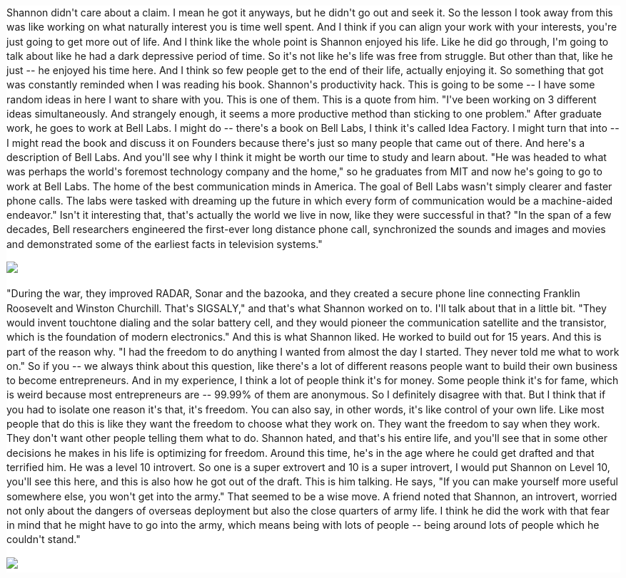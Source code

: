 Shannon didn't care about a claim. I mean he got it anyways, but he didn't go out and seek it. So the lesson I took away from this was like working on what naturally interest you is time well spent. And I think if you can align your work with your interests, you're just going to get more out of life. And I think like the whole point is Shannon enjoyed his life. Like he did go through, I'm going to talk about like he had a dark depressive period of time. So it's not like he's life was free from struggle. But other than that, like he just -- he enjoyed his time here. And I think so few people get to the end of their life, actually enjoying it. So something that got was constantly reminded when I was reading his book. Shannon's productivity hack. This is going to be some -- I have some random ideas in here I want to share with you. This is one of them. This is a quote from him. "I've been working on 3 different ideas simultaneously. And strangely enough, it seems a more productive method than sticking to one problem." After graduate work, he goes to work at Bell Labs. I might do -- there's a book on Bell Labs, I think it's called Idea Factory. I might turn that into -- I might read the book and discuss it on Founders because there's just so many people that came out of there. And here's a description of Bell Labs. And you'll see why I think it might be worth our time to study and learn about. "He was headed to what was perhaps the world's foremost technology company and the home," so he graduates from MIT and now he's going to go to work at Bell Labs. The home of the best communication minds in America. The goal of Bell Labs wasn't simply clearer and faster phone calls. The labs were tasked with dreaming up the future in which every form of communication would be a machine-aided endeavor." Isn't it interesting that, that's actually the world we live in now, like they were successful in that? "In the span of a few decades, Bell researchers engineered the first-ever long distance phone call, synchronized the sounds and images and movies and demonstrated some of the earliest facts in television systems."

![](https://www.foundersnotes.com/static/images/new_icons/chevron-down-alt-thin.svg)

"During the war, they improved RADAR, Sonar and the bazooka, and they created a secure phone line connecting Franklin Roosevelt and Winston Churchill. That's SIGSALY," and that's what Shannon worked on to. I'll talk about that in a little bit. "They would invent touchtone dialing and the solar battery cell, and they would pioneer the communication satellite and the transistor, which is the foundation of modern electronics." And this is what Shannon liked. He worked to build out for 15 years. And this is part of the reason why. "I had the freedom to do anything I wanted from almost the day I started. They never told me what to work on." So if you -- we always think about this question, like there's a lot of different reasons people want to build their own business to become entrepreneurs. And in my experience, I think a lot of people think it's for money. Some people think it's for fame, which is weird because most entrepreneurs are -- 99.99% of them are anonymous. So I definitely disagree with that. But I think that if you had to isolate one reason it's that, it's freedom. You can also say, in other words, it's like control of your own life. Like most people that do this is like they want the freedom to choose what they work on. They want the freedom to say when they work. They don't want other people telling them what to do. Shannon hated, and that's his entire life, and you'll see that in some other decisions he makes in his life is optimizing for freedom. Around this time, he's in the age where he could get drafted and that terrified him. He was a level 10 introvert. So one is a super extrovert and 10 is a super introvert, I would put Shannon on Level 10, you'll see this here, and this is also how he got out of the draft. This is him talking. He says, "If you can make yourself more useful somewhere else, you won't get into the army." That seemed to be a wise move. A friend noted that Shannon, an introvert, worried not only about the dangers of overseas deployment but also the close quarters of army life. I think he did the work with that fear in mind that he might have to go into the army, which means being with lots of people -- being around lots of people which he couldn't stand."

![](https://www.foundersnotes.com/static/images/new_icons/chevron-down-alt-thin.svg)
